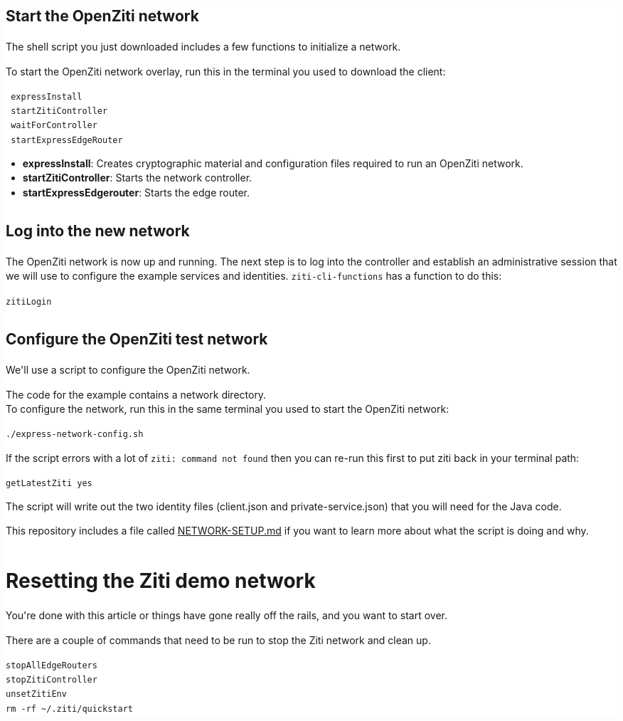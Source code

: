 ## Start the OpenZiti network
The shell script you just downloaded includes a few functions to initialize a network.  

To start the OpenZiti network overlay, run this in the terminal you used to download the client:
```shell
 expressInstall
 startZitiController
 waitForController
 startExpressEdgeRouter
```
* **expressInstall**: Creates cryptographic material and configuration files required to run an OpenZiti network.
* **startZitiController**: Starts the network controller.
* **startExpressEdgerouter**: Starts the edge router.

## Log into the new network
The OpenZiti network is now up and running. The next step is to log into the controller and 
establish an administrative session that we will use to configure the example services and identities.
`ziti-cli-functions` has a function to do this:
```shell
zitiLogin
```

## Configure the OpenZiti test network
We'll use a script to configure the OpenZiti network.

The code for the example contains a network directory.  
To configure the network, run this in the same terminal you used to start the OpenZiti network:
```shell
./express-network-config.sh
```

If the script errors with a lot of `ziti: command not found` then you can re-run this first to put 
ziti back in your terminal path:
```shell
getLatestZiti yes
```

The script will write out the two identity files (client.json and private-service.json) that you will need for the Java code.

This repository includes a file called [NETWORK-SETUP.md](network/NETWORK-SETUP.md) if you want to learn more about what the script is doing and why.

# Resetting the Ziti demo network
You're done with this article or things have gone really off the rails, and you want to start over.  

There are a couple of commands that need to be run to stop the Ziti network and clean up.
```
stopAllEdgeRouters
stopZitiController
unsetZitiEnv
rm -rf ~/.ziti/quickstart
```
